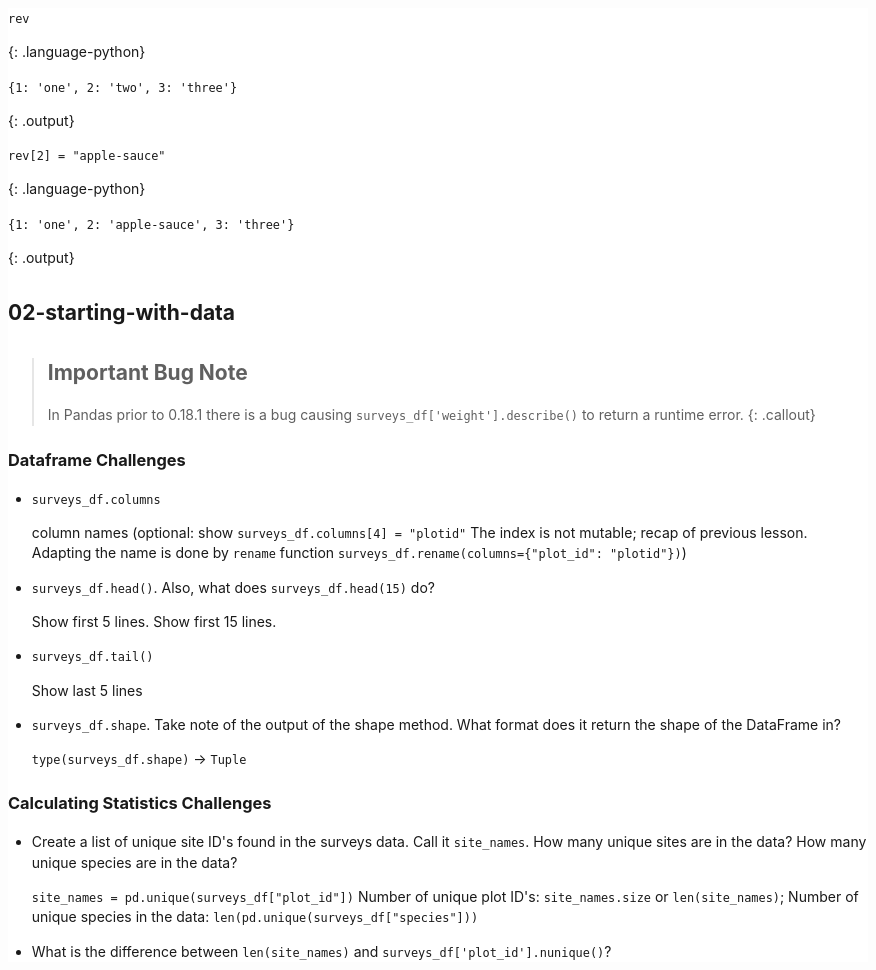 ~~~
rev
~~~
{: .language-python}
~~~
{1: 'one', 2: 'two', 3: 'three'}
~~~
{: .output}

~~~
rev[2] = "apple-sauce"
~~~
{: .language-python}

~~~
{1: 'one', 2: 'apple-sauce', 3: 'three'}
~~~
{: .output}

## 02-starting-with-data

> ## Important Bug Note
>
> In Pandas prior to 0.18.1 there is a bug causing `surveys_df['weight'].describe()` to return
> a runtime error.
{: .callout}

### Dataframe Challenges

* `surveys_df.columns`

  column names (optional: show `surveys_df.columns[4] = "plotid"` The index is not mutable; recap of
  previous lesson. Adapting the name is done by `rename` function
  `surveys_df.rename(columns={"plot_id": "plotid"})`)

* `surveys_df.head()`. Also, what does `surveys_df.head(15)` do?

  Show first 5 lines. Show first 15 lines.

* `surveys_df.tail()`

  Show last 5 lines

* `surveys_df.shape`. Take note of the output of the shape method. What format does it return the
  shape of the DataFrame in?

	`type(surveys_df.shape)` -> `Tuple`

### Calculating Statistics Challenges

* Create a list of unique site ID's found in the surveys data. Call it `site_names`. How many unique
  sites are in the data? How many unique species are in the data?

  `site_names = pd.unique(surveys_df["plot_id"])` Number of unique plot ID's: `site_names.size` or
  `len(site_names)`; Number of unique species in the data: `len(pd.unique(surveys_df["species"]))`

* What is the difference between `len(site_names)` and `surveys_df['plot_id'].nunique()`?


[seaborn]: https://stanford.edu/~mwaskom/software/seaborn
[altair]: https://github.com/ellisonbg/altair
[matplotlib-mathtext]: https://matplotlib.org/users/mathtext.html